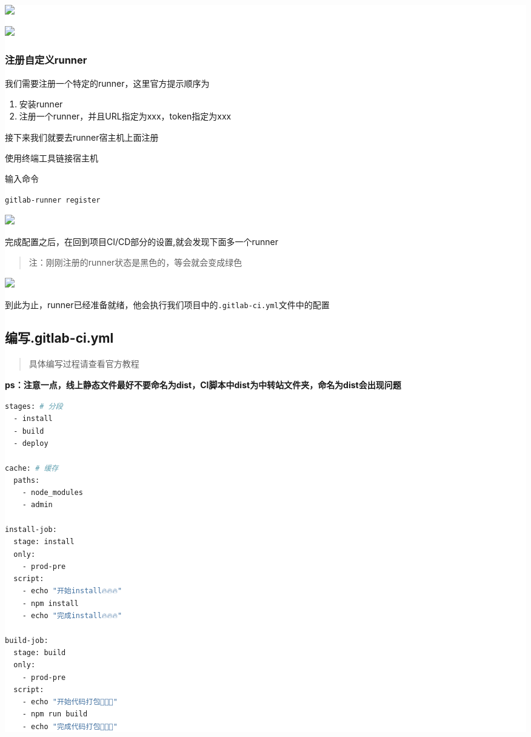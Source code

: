 ![](https://images.591wsh.com/2021/10/14/1634192961446.png)

![](https://images.591wsh.com/2021/10/14/thumb_1634192960394.png)



### 注册自定义runner

我们需要注册一个特定的runner，这里官方提示顺序为

1. 安装runner
2. 注册一个runner，并且URL指定为xxx，token指定为xxx

接下来我们就要去runner宿主机上面注册

使用终端工具链接宿主机

输入命令

```bash
gitlab-runner register
```

![](https://images.591wsh.com/2021/10/14/thumb_1634195014873.png)

完成配置之后，在回到项目CI/CD部分的设置,就会发现下面多一个runner

> 注：刚刚注册的runner状态是黑色的，等会就会变成绿色

![](https://images.591wsh.com/2021/10/14/thumb_1634195127162.png)



 到此为止，runner已经准备就绪，他会执行我们项目中的`.gitlab-ci.yml`文件中的配置

## 编写.gitlab-ci.yml

> 具体编写过程请查看官方教程

**ps：注意一点，线上静态文件最好不要命名为dist，CI脚本中dist为中转站文件夹，命名为dist会出现问题**

```bash
stages: # 分段
  - install
  - build
  - deploy

cache: # 缓存
  paths:
    - node_modules
    - admin

install-job:
  stage: install
  only:
    - prod-pre
  script:
    - echo "开始install🔥🔥🔥"
    - npm install
    - echo "完成install🔥🔥🔥"

build-job:
  stage: build
  only:
    - prod-pre
  script:
    - echo "开始代码打包💪💪💪"
    - npm run build
    - echo "完成代码打包💪💪💪"
```